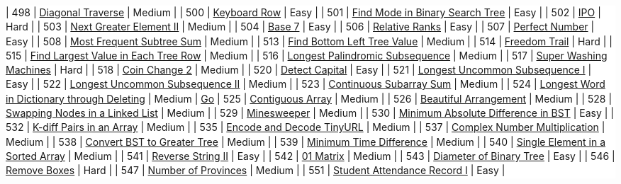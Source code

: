 | 498 | [Diagonal Traverse](https://leetcode.com/problems/diagonal-traverse) | Medium | 
| 500 | [Keyboard Row](https://leetcode.com/problems/keyboard-row) | Easy | 
| 501 | [Find Mode in Binary Search Tree](https://leetcode.com/problems/find-mode-in-binary-search-tree) | Easy | 
| 502 | [IPO](https://leetcode.com/problems/ipo) | Hard | 
| 503 | [Next Greater Element II](https://leetcode.com/problems/next-greater-element-ii) | Medium | 
| 504 | [Base 7](https://leetcode.com/problems/base-7) | Easy | 
| 506 | [Relative Ranks](https://leetcode.com/problems/relative-ranks) | Easy | 
| 507 | [Perfect Number](https://leetcode.com/problems/perfect-number) | Easy | 
| 508 | [Most Frequent Subtree Sum](https://leetcode.com/problems/most-frequent-subtree-sum) | Medium | 
| 513 | [Find Bottom Left Tree Value](https://leetcode.com/problems/find-bottom-left-tree-value) | Medium | 
| 514 | [Freedom Trail](https://leetcode.com/problems/freedom-trail) | Hard | 
| 515 | [Find Largest Value in Each Tree Row](https://leetcode.com/problems/find-largest-value-in-each-tree-row) | Medium | 
| 516 | [Longest Palindromic Subsequence](https://leetcode.com/problems/longest-palindromic-subsequence) | Medium | 
| 517 | [Super Washing Machines](https://leetcode.com/problems/super-washing-machines) | Hard | 
| 518 | [Coin Change 2](https://leetcode.com/problems/coin-change-2) | Medium | 
| 520 | [Detect Capital](https://leetcode.com/problems/detect-capital) | Easy | 
| 521 | [Longest Uncommon Subsequence I](https://leetcode.com/problems/longest-uncommon-subsequence-i) | Easy | 
| 522 | [Longest Uncommon Subsequence II](https://leetcode.com/problems/longest-uncommon-subsequence-ii) | Medium | 
| 523 | [Continuous Subarray Sum](https://leetcode.com/problems/continuous-subarray-sum) | Medium | 
| 524 | [Longest Word in Dictionary through Deleting](https://leetcode.com/problems/longest-word-in-dictionary-through-deleting) | Medium | [Go](algorithms/longest-word-in-dictionary-through-deleting/longest-word-in-dictionary-through-deleting.go)
| 525 | [Contiguous Array](https://leetcode.com/problems/contiguous-array) | Medium | 
| 526 | [Beautiful Arrangement](https://leetcode.com/problems/beautiful-arrangement) | Medium | 
| 528 | [Swapping Nodes in a Linked List](https://leetcode.com/problems/swapping-nodes-in-a-linked-list) | Medium | 
| 529 | [Minesweeper](https://leetcode.com/problems/minesweeper) | Medium | 
| 530 | [Minimum Absolute Difference in BST](https://leetcode.com/problems/minimum-absolute-difference-in-bst) | Easy | 
| 532 | [K-diff Pairs in an Array](https://leetcode.com/problems/k-diff-pairs-in-an-array) | Medium | 
| 535 | [Encode and Decode TinyURL](https://leetcode.com/problems/encode-and-decode-tinyurl) | Medium | 
| 537 | [Complex Number Multiplication](https://leetcode.com/problems/complex-number-multiplication) | Medium | 
| 538 | [Convert BST to Greater Tree](https://leetcode.com/problems/convert-bst-to-greater-tree) | Medium | 
| 539 | [Minimum Time Difference](https://leetcode.com/problems/minimum-time-difference) | Medium | 
| 540 | [Single Element in a Sorted Array](https://leetcode.com/problems/single-element-in-a-sorted-array) | Medium | 
| 541 | [Reverse String II](https://leetcode.com/problems/reverse-string-ii) | Easy | 
| 542 | [01 Matrix](https://leetcode.com/problems/01-matrix) | Medium | 
| 543 | [Diameter of Binary Tree](https://leetcode.com/problems/diameter-of-binary-tree) | Easy | 
| 546 | [Remove Boxes](https://leetcode.com/problems/remove-boxes) | Hard | 
| 547 | [Number of Provinces](https://leetcode.com/problems/number-of-provinces) | Medium | 
| 551 | [Student Attendance Record I](https://leetcode.com/problems/student-attendance-record-i) | Easy | 